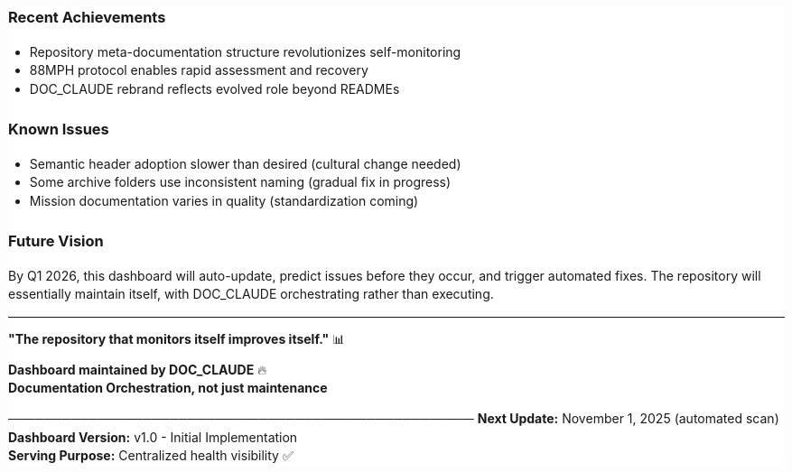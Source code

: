 ### Recent Achievements
- Repository meta-documentation structure revolutionizes self-monitoring
- 88MPH protocol enables rapid assessment and recovery
- DOC_CLAUDE rebrand reflects evolved role beyond READMEs

### Known Issues
- Semantic header adoption slower than desired (cultural change needed)
- Some archive folders use inconsistent naming (gradual fix in progress)
- Mission documentation varies in quality (standardization coming)

### Future Vision
By Q1 2026, this dashboard will auto-update, predict issues before they occur, and trigger automated fixes. The repository will essentially maintain itself, with DOC_CLAUDE orchestrating rather than executing.

---

**"The repository that monitors itself improves itself."** 📊

**Dashboard maintained by DOC_CLAUDE** 🔥  
**Documentation Orchestration, not just maintenance**

────────────────────────────────────────────────────
**Next Update:** November 1, 2025 (automated scan)  
**Dashboard Version:** v1.0 - Initial Implementation  
**Serving Purpose:** Centralized health visibility ✅
